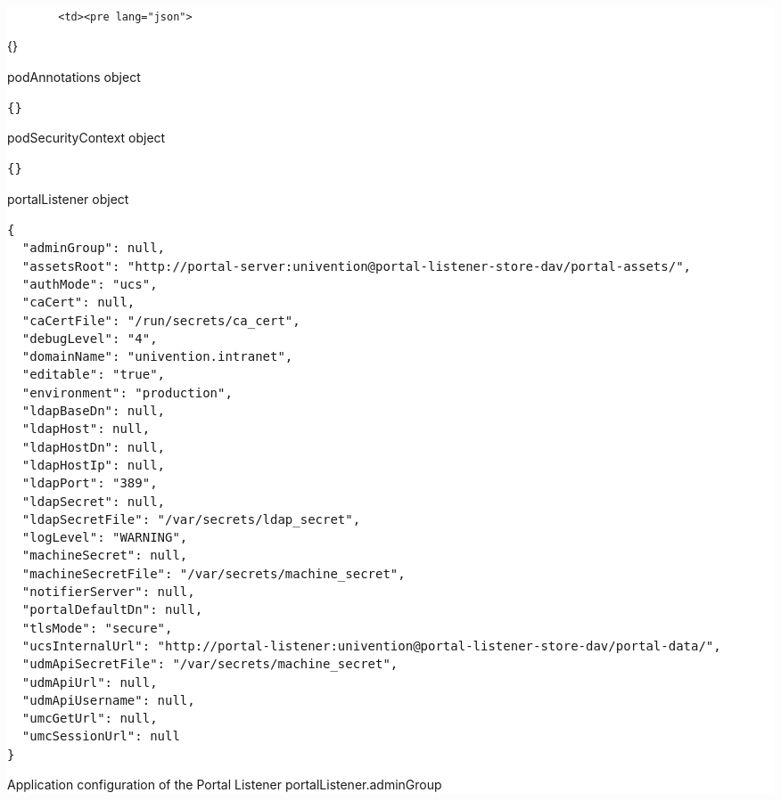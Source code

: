 			<td><pre lang="json">
{}
</pre>
</td>
			<td></td>
		</tr>
		<tr>
			<td>podAnnotations</td>
			<td>object</td>
			<td><pre lang="json">
{}
</pre>
</td>
			<td></td>
		</tr>
		<tr>
			<td>podSecurityContext</td>
			<td>object</td>
			<td><pre lang="json">
{}
</pre>
</td>
			<td></td>
		</tr>
		<tr>
			<td>portalListener</td>
			<td>object</td>
			<td><pre lang="json">
{
  "adminGroup": null,
  "assetsRoot": "http://portal-server:univention@portal-listener-store-dav/portal-assets/",
  "authMode": "ucs",
  "caCert": null,
  "caCertFile": "/run/secrets/ca_cert",
  "debugLevel": "4",
  "domainName": "univention.intranet",
  "editable": "true",
  "environment": "production",
  "ldapBaseDn": null,
  "ldapHost": null,
  "ldapHostDn": null,
  "ldapHostIp": null,
  "ldapPort": "389",
  "ldapSecret": null,
  "ldapSecretFile": "/var/secrets/ldap_secret",
  "logLevel": "WARNING",
  "machineSecret": null,
  "machineSecretFile": "/var/secrets/machine_secret",
  "notifierServer": null,
  "portalDefaultDn": null,
  "tlsMode": "secure",
  "ucsInternalUrl": "http://portal-listener:univention@portal-listener-store-dav/portal-data/",
  "udmApiSecretFile": "/var/secrets/machine_secret",
  "udmApiUrl": null,
  "udmApiUsername": null,
  "umcGetUrl": null,
  "umcSessionUrl": null
}
</pre>
</td>
			<td>Application configuration of the Portal Listener</td>
		</tr>
		<tr>
			<td>portalListener.adminGroup</td>
